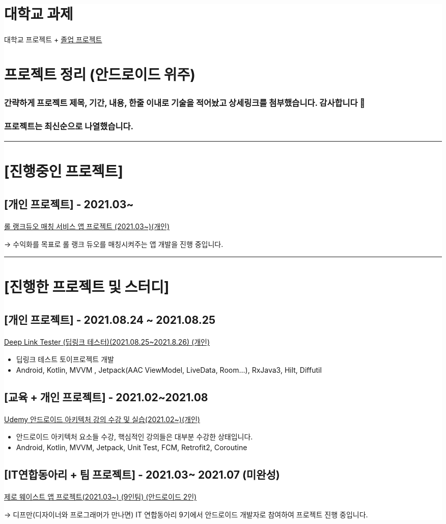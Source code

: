 # 대학교 과제 
대학교 프로젝트 + [졸업 프로젝트](https://github.com/mtjin/VisionApp)

# 프로젝트 정리 (안드로이드 위주)

### 간략하게 프로젝트 제목, 기간, 내용, 한줄 이내로 기술을 적어놨고 상세링크를 첨부했습니다. 감사합니다 🙂

### 프로젝트는 **최신순**으로 나열했습니다.

---

# [진행중인 프로젝트]

## **[개인 프로젝트] - 2021.03~**

[롤 랭크듀오 매칭 서비스 앱 프로젝트 (2021.03~)(개인)](https://www.notion.so/2021-03-104ff48fa28947f4bbb2fcab434fdb79)

→ 수익화를 목표로 롤 랭크 듀오를 매칭시켜주는 앱 개발을 진행 중입니다.

---

# [진행한 프로젝트 및 스터디]

## **[개인 프로젝트] - 2021.08.24 ~ 2021.08.25**

[Deep Link Tester (딥링크 테스터)(2021.08.25~2021.8.26) (개인)](https://www.notion.so/Deep-Link-Tester-2021-08-25-2021-8-26-9d5d47f6468d4cc8ad9bd98ae12376af)

- 딥링크 테스트 토이프로젝트 개발
- Android, Kotlin, MVVM , Jetpack(AAC ViewModel, LiveData, Room...), RxJava3, Hilt, Diffutil

## **[교육 + 개인 프로젝트] - 2021.02~2021.08**

[Udemy 안드로이드 아키텍처 강의 수강 및 실습(2021.02~)(개인)](https://www.notion.so/Udemy-2021-02-a26f79609af946fab9fe63301feb25bf)

- 안드로이드 아키텍처 요소들 수강, 핵심적인 강의들은 대부분 수강한 상태입니다.
- Android, Kotlin, MVVM, Jetpack, Unit Test, FCM, Retrofit2, Coroutine

## **[IT연합동아리 + 팀 프로젝트] - 2021.03~ 2021.07 (미완성)**

[제로 웨이스트 앱 프로젝트(2021.03~) (9인팀) (안드로이드 2인)](https://www.notion.so/2021-03-9-2-ce7f8ad7d3884c64ae96e725cc17997e)

→ 디프만(디자이너와 프로그래머가 만나면) IT 연합동아리 9기에서 안드로이드 개발자로 참여하여 프로젝트 진행 중입니다.
